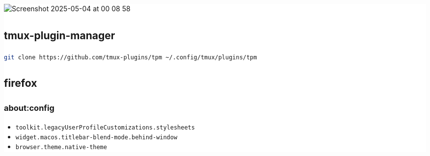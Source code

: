 <img width="3840" alt="Screenshot 2025-05-04 at 00 08 58" src="https://github.com/user-attachments/assets/f8bec232-5731-48fc-8bbd-ea115d98ef4f" />

## tmux-plugin-manager

```zsh
git clone https://github.com/tmux-plugins/tpm ~/.config/tmux/plugins/tpm
```

## firefox

### about:config

- `toolkit.legacyUserProfileCustomizations.stylesheets`
- `widget.macos.titlebar-blend-mode.behind-window`
- `browser.theme.native-theme`
